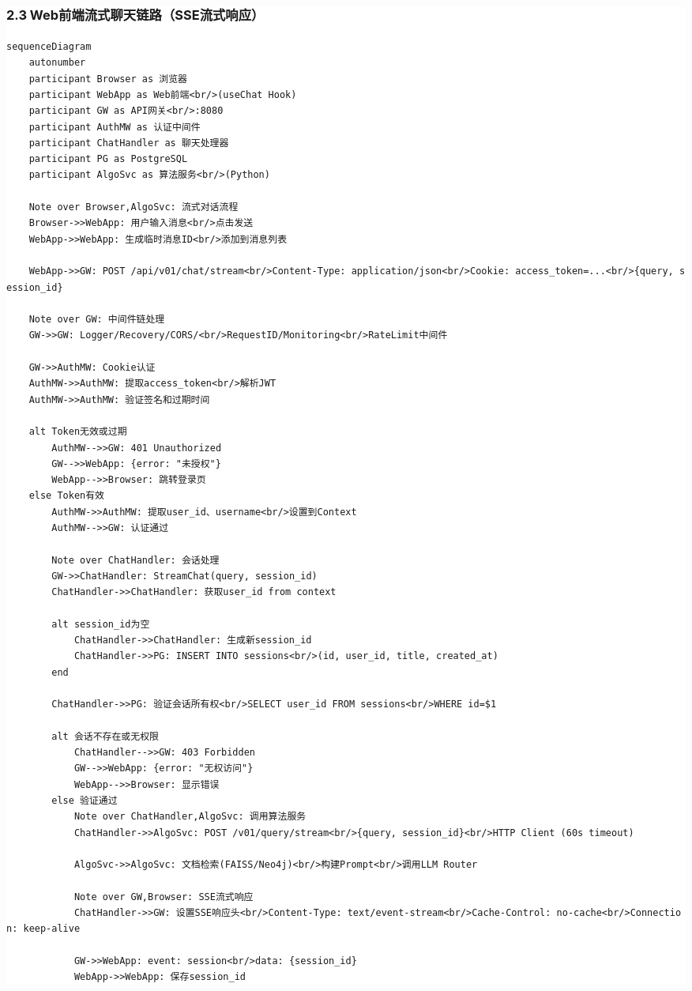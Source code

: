 
### 2.3 Web前端流式聊天链路（SSE流式响应）

```mermaid
sequenceDiagram
    autonumber
    participant Browser as 浏览器
    participant WebApp as Web前端<br/>(useChat Hook)
    participant GW as API网关<br/>:8080
    participant AuthMW as 认证中间件
    participant ChatHandler as 聊天处理器
    participant PG as PostgreSQL
    participant AlgoSvc as 算法服务<br/>(Python)
    
    Note over Browser,AlgoSvc: 流式对话流程
    Browser->>WebApp: 用户输入消息<br/>点击发送
    WebApp->>WebApp: 生成临时消息ID<br/>添加到消息列表
    
    WebApp->>GW: POST /api/v01/chat/stream<br/>Content-Type: application/json<br/>Cookie: access_token=...<br/>{query, session_id}
    
    Note over GW: 中间件链处理
    GW->>GW: Logger/Recovery/CORS/<br/>RequestID/Monitoring<br/>RateLimit中间件
    
    GW->>AuthMW: Cookie认证
    AuthMW->>AuthMW: 提取access_token<br/>解析JWT
    AuthMW->>AuthMW: 验证签名和过期时间
    
    alt Token无效或过期
        AuthMW-->>GW: 401 Unauthorized
        GW-->>WebApp: {error: "未授权"}
        WebApp-->>Browser: 跳转登录页
    else Token有效
        AuthMW->>AuthMW: 提取user_id、username<br/>设置到Context
        AuthMW-->>GW: 认证通过
        
        Note over ChatHandler: 会话处理
        GW->>ChatHandler: StreamChat(query, session_id)
        ChatHandler->>ChatHandler: 获取user_id from context
        
        alt session_id为空
            ChatHandler->>ChatHandler: 生成新session_id
            ChatHandler->>PG: INSERT INTO sessions<br/>(id, user_id, title, created_at)
        end
        
        ChatHandler->>PG: 验证会话所有权<br/>SELECT user_id FROM sessions<br/>WHERE id=$1
        
        alt 会话不存在或无权限
            ChatHandler-->>GW: 403 Forbidden
            GW-->>WebApp: {error: "无权访问"}
            WebApp-->>Browser: 显示错误
        else 验证通过
            Note over ChatHandler,AlgoSvc: 调用算法服务
            ChatHandler->>AlgoSvc: POST /v01/query/stream<br/>{query, session_id}<br/>HTTP Client (60s timeout)
            
            AlgoSvc->>AlgoSvc: 文档检索(FAISS/Neo4j)<br/>构建Prompt<br/>调用LLM Router
            
            Note over GW,Browser: SSE流式响应
            ChatHandler->>GW: 设置SSE响应头<br/>Content-Type: text/event-stream<br/>Cache-Control: no-cache<br/>Connection: keep-alive
            
            GW->>WebApp: event: session<br/>data: {session_id}
            WebApp->>WebApp: 保存session_id
```
